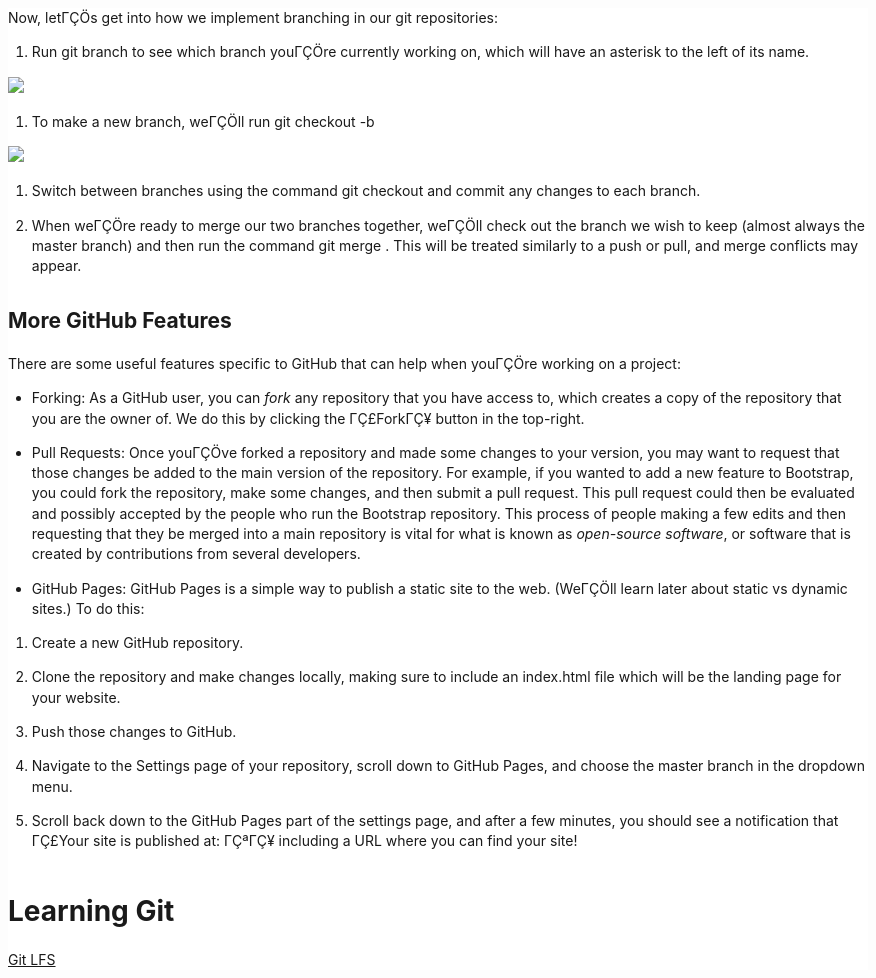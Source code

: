 Now, letΓÇÖs get into how we implement branching in our git repositories:

1. Run git branch to see which branch youΓÇÖre currently working on, which will have an asterisk to the left of its name.

![](https://cdn-images-1.medium.com/max/2800/0*FTocmCPFKitMC9w0)

1. To make a new branch, weΓÇÖll run git checkout -b <new branch name>

![](https://cdn-images-1.medium.com/max/NaN/1*b31hiO4ynbDLRrXWEFF4aQ.png)

1. Switch between branches using the command git checkout <branch name> and commit any changes to each branch.

1. When weΓÇÖre ready to merge our two branches together, weΓÇÖll check out the branch we wish to keep (almost always the master branch) and then run the command git merge <other branch name>. This will be treated similarly to a push or pull, and merge conflicts may appear.

## More GitHub Features

There are some useful features specific to GitHub that can help when youΓÇÖre working on a project:

* Forking: As a GitHub user, you can *fork* any repository that you have access to, which creates a copy of the repository that you are the owner of. We do this by clicking the ΓÇ£ForkΓÇ¥ button in the top-right.

* Pull Requests: Once youΓÇÖve forked a repository and made some changes to your version, you may want to request that those changes be added to the main version of the repository. For example, if you wanted to add a new feature to Bootstrap, you could fork the repository, make some changes, and then submit a pull request. This pull request could then be evaluated and possibly accepted by the people who run the Bootstrap repository. This process of people making a few edits and then requesting that they be merged into a main repository is vital for what is known as *open-source software*, or software that is created by contributions from several developers.

* GitHub Pages: GitHub Pages is a simple way to publish a static site to the web. (WeΓÇÖll learn later about static vs dynamic sites.) To do this:

1. Create a new GitHub repository.

1. Clone the repository and make changes locally, making sure to include an index.html file which will be the landing page for your website.

1. Push those changes to GitHub.

1. Navigate to the Settings page of your repository, scroll down to GitHub Pages, and choose the master branch in the dropdown menu.

2. Scroll back down to the GitHub Pages part of the settings page, and after a few minutes, you should see a notification that ΓÇ£Your site is published at: ΓÇªΓÇ¥ including a URL where you can find your site!

# Learning Git

[Git LFS](https://github.com/git-lfs/git-lfs/wiki/Tutorial)


